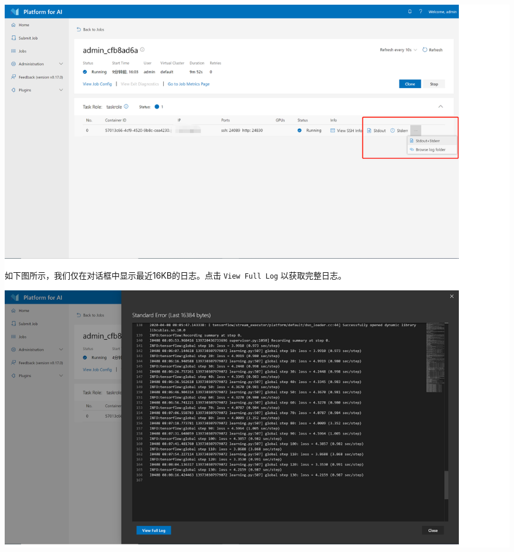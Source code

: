 <img src="./imgs/view-logs.png" width="90%" height="90%" />

如下图所示，我们仅在对话框中显示最近16KB的日志。点击 `View Full Log` 以获取完整日志。

<img src="./imgs/view-stderr.png" width="90%" height="90%" />
